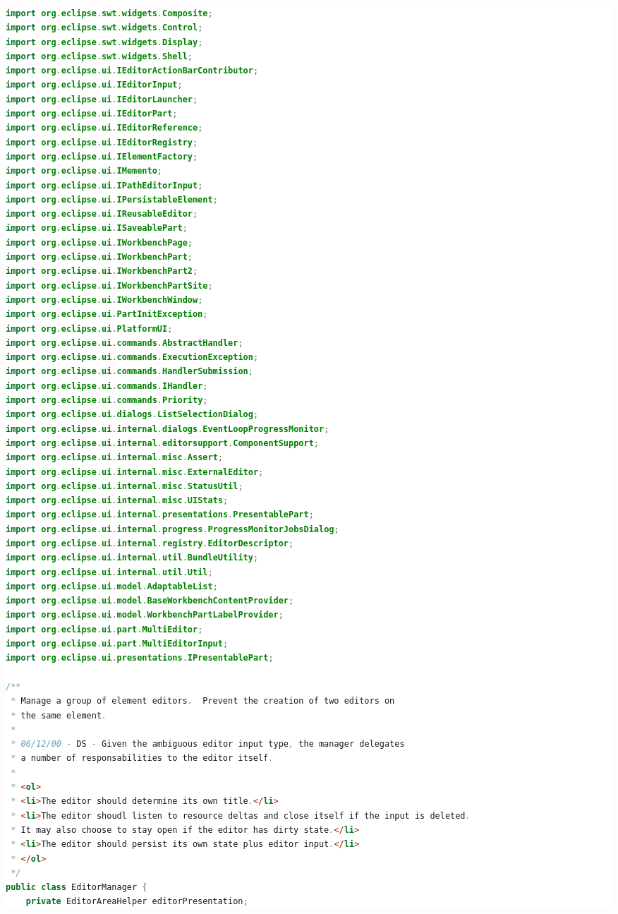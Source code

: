 ```java
import org.eclipse.swt.widgets.Composite;
import org.eclipse.swt.widgets.Control;
import org.eclipse.swt.widgets.Display;
import org.eclipse.swt.widgets.Shell;
import org.eclipse.ui.IEditorActionBarContributor;
import org.eclipse.ui.IEditorInput;
import org.eclipse.ui.IEditorLauncher;
import org.eclipse.ui.IEditorPart;
import org.eclipse.ui.IEditorReference;
import org.eclipse.ui.IEditorRegistry;
import org.eclipse.ui.IElementFactory;
import org.eclipse.ui.IMemento;
import org.eclipse.ui.IPathEditorInput;
import org.eclipse.ui.IPersistableElement;
import org.eclipse.ui.IReusableEditor;
import org.eclipse.ui.ISaveablePart;
import org.eclipse.ui.IWorkbenchPage;
import org.eclipse.ui.IWorkbenchPart;
import org.eclipse.ui.IWorkbenchPart2;
import org.eclipse.ui.IWorkbenchPartSite;
import org.eclipse.ui.IWorkbenchWindow;
import org.eclipse.ui.PartInitException;
import org.eclipse.ui.PlatformUI;
import org.eclipse.ui.commands.AbstractHandler;
import org.eclipse.ui.commands.ExecutionException;
import org.eclipse.ui.commands.HandlerSubmission;
import org.eclipse.ui.commands.IHandler;
import org.eclipse.ui.commands.Priority;
import org.eclipse.ui.dialogs.ListSelectionDialog;
import org.eclipse.ui.internal.dialogs.EventLoopProgressMonitor;
import org.eclipse.ui.internal.editorsupport.ComponentSupport;
import org.eclipse.ui.internal.misc.Assert;
import org.eclipse.ui.internal.misc.ExternalEditor;
import org.eclipse.ui.internal.misc.StatusUtil;
import org.eclipse.ui.internal.misc.UIStats;
import org.eclipse.ui.internal.presentations.PresentablePart;
import org.eclipse.ui.internal.progress.ProgressMonitorJobsDialog;
import org.eclipse.ui.internal.registry.EditorDescriptor;
import org.eclipse.ui.internal.util.BundleUtility;
import org.eclipse.ui.internal.util.Util;
import org.eclipse.ui.model.AdaptableList;
import org.eclipse.ui.model.BaseWorkbenchContentProvider;
import org.eclipse.ui.model.WorkbenchPartLabelProvider;
import org.eclipse.ui.part.MultiEditor;
import org.eclipse.ui.part.MultiEditorInput;
import org.eclipse.ui.presentations.IPresentablePart;

/**
 * Manage a group of element editors.  Prevent the creation of two editors on
 * the same element.
 *
 * 06/12/00 - DS - Given the ambiguous editor input type, the manager delegates
 * a number of responsabilities to the editor itself.
 *
 * <ol>
 * <li>The editor should determine its own title.</li>
 * <li>The editor shoudl listen to resource deltas and close itself if the input is deleted.
 * It may also choose to stay open if the editor has dirty state.</li>
 * <li>The editor should persist its own state plus editor input.</li>
 * </ol>
 */
public class EditorManager {
    private EditorAreaHelper editorPresentation;
```